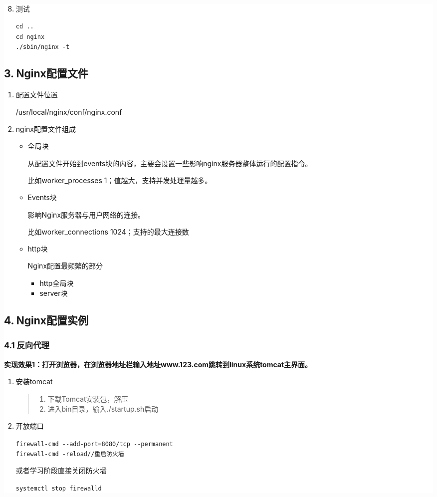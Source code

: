 8. 测试

   ```shell
   cd ..
   cd nginx
   ./sbin/nginx -t
   ```

## 3. Nginx配置文件

1. 配置文件位置

   /usr/local/nginx/conf/nginx.conf

2. nginx配置文件组成

   - 全局块

     从配置文件开始到events块的内容，主要会设置一些影响nginx服务器整体运行的配置指令。

     比如worker_processes        1；值越大，支持并发处理量越多。

   - Events块

     影响Nginx服务器与用户网络的连接。

     比如worker_connections    1024；支持的最大连接数

   - http块

     Nginx配置最频繁的部分

     - http全局块
     - server块

## 4. Nginx配置实例

### 4.1 反向代理

**实现效果1：打开浏览器，在浏览器地址栏输入地址www.123.com跳转到linux系统tomcat主界面。**

1. 安装tomcat

   > 1. 下载Tomcat安装包，解压
   > 2. 进入bin目录，输入./startup.sh启动

2. 开放端口

   ```shell
   firewall-cmd --add-port=8080/tcp --permanent
   firewall-cmd -reload//重启防火墙
   
   ```

   或者学习阶段直接关闭防火墙

   ```shell
   systemctl stop firewalld
   ```
